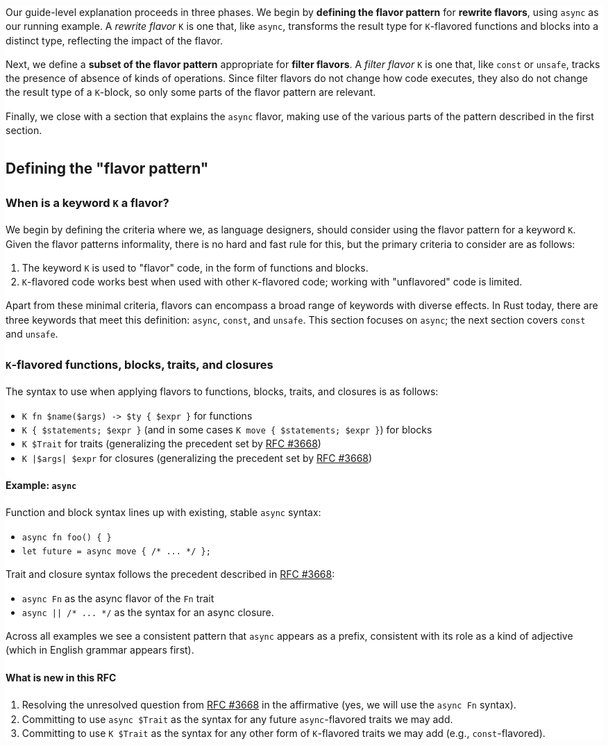 Our guide-level explanation proceeds in three phases. We begin by **defining the flavor pattern** for **rewrite flavors**, using `async` as our running example. A *rewrite flavor* `K` is one that, like `async`, transforms the result type for `K`-flavored functions and blocks into a distinct type, reflecting the impact of the flavor.

Next, we define a **subset of the flavor pattern** appropriate for **filter flavors**. A *filter flavor* `K` is one that, like `const` or `unsafe`, tracks the presence of absence of kinds of operations. Since filter flavors do not change how code executes, they also do not change the result type of a `K`-block, so only some parts of the flavor pattern are relevant.

Finally, we close with a section that explains the `async` flavor, making use of the various parts of the pattern described in the first section.

## Defining the "flavor pattern"

### When is a keyword `K` a flavor?

We begin by defining the criteria where we, as language designers, should consider using the flavor pattern for a keyword `K`. Given the flavor patterns informality, there is no hard and fast rule for this, but the primary criteria to consider are as follows:

1. The keyword `K` is used to "flavor" code, in the form of functions and blocks.
2. `K`-flavored code works best when used with other `K`-flavored code; working with "unflavored" code is limited.

Apart from these minimal criteria, flavors can encompass a broad range of keywords with diverse effects. In Rust today, there are three keywords that meet this definition: `async`, `const`, and `unsafe`. This section focuses on `async`; the next section covers `const` and `unsafe`.

### `K`-flavored functions, blocks, traits, and closures

The syntax to use when applying flavors to functions, blocks, traits, and closures is as follows:

* `K fn $name($args) -> $ty { $expr }` for functions
* `K { $statements; $expr }` (and in some cases `K move { $statements; $expr }`) for blocks
* `K $Trait` for traits (generalizing the precedent set by [RFC #3668][])
* `K |$args| $expr` for closures (generalizing the precedent set by [RFC #3668][])

#### Example: `async`

Function and block syntax lines up with existing, stable `async` syntax:

* `async fn foo() { }`
* `let future = async move { /* ... */ };`

Trait and closure syntax follows the precedent described in [RFC #3668][]:

* `async Fn` as the async flavor of the `Fn` trait
* `async || /* ... */` as the syntax for an async closure.

Across all examples we see a consistent pattern that `async` appears as a prefix, consistent with its role as a kind of adjective (which in English grammar appears first).

#### What is new in this RFC

1. Resolving the unresolved question from [RFC #3668][] in the affirmative (yes, we will use the `async Fn` syntax).
2. Committing to use `async $Trait` as the syntax for any future `async`-flavored traits we may add.
3. Committing to use `K $Trait` as the syntax for any other form of `K`-flavored traits we may add (e.g., `const`-flavored).


[#67792]: https://github.com/rust-lang/rust/issues/67792
[RFC #3628]: https://github.com/rust-lang/rfcs/pull/3628
[RFC #3668]: https://github.com/rust-lang/rfcs/pull/3668
[RFC #243]: https://github.com/rust-lang/rfcs/pull/243
[RFC #2071]: https://github.com/rust-lang/rfcs/blob/master/text/2071-impl-trait-existential-types.md
[asyncfg]: https://rust-lang.github.io/rust-project-goals/2024h2/async.html
[droporder]: https://github.com/rust-lang/rust/blob/0b16baa570d26224612ea27f76d68e4c6ca135cc/compiler/rustc_ast_lowering/src/item.rs#L1179-L1210
[WCIF]: https://journal.stuffwithstuff.com/2015/02/01/what-flavor-is-your-function/
[summary]: #summary
[motivation]: #motivation
[DM]: https://hackmd.io/@rust-lang-team/rJxAOyWaC
[guide-level-explanation]: #guide-level-explanation
[apit]: https://doc.rust-lang.org/stable/reference/types/impl-trait.html#anonymous-type-parameters
[rpit]: https://doc.rust-lang.org/stable/reference/types/impl-trait.html#abstract-return-types
[reference-level-explanation]: #reference-level-explanation
[rationale-and-alternatives]: #rationale-and-alternatives
[prior-art]: #prior-art
[Koka]: https://koka-lang.github.io/koka/doc/index.html
[Haskell]: https://www.haskell.org/
[monadic laws]: https://wiki.haskell.org/Monad_laws
[monad]: https://wiki.haskell.org/All_About_Monads
[cps]: https://en.wikipedia.org/wiki/Continuation-passing_style
[unresolved-questions]: #unresolved-questions
[future-possibilities]: #future-possibilities
[#41414]: https://github.com/rust-lang/rust/issues/41414
[#70941]: https://github.com/rust-lang/rust/issues/70941
[`Try`]: https://doc.rust-lang.org/std/ops/trait.Try.html